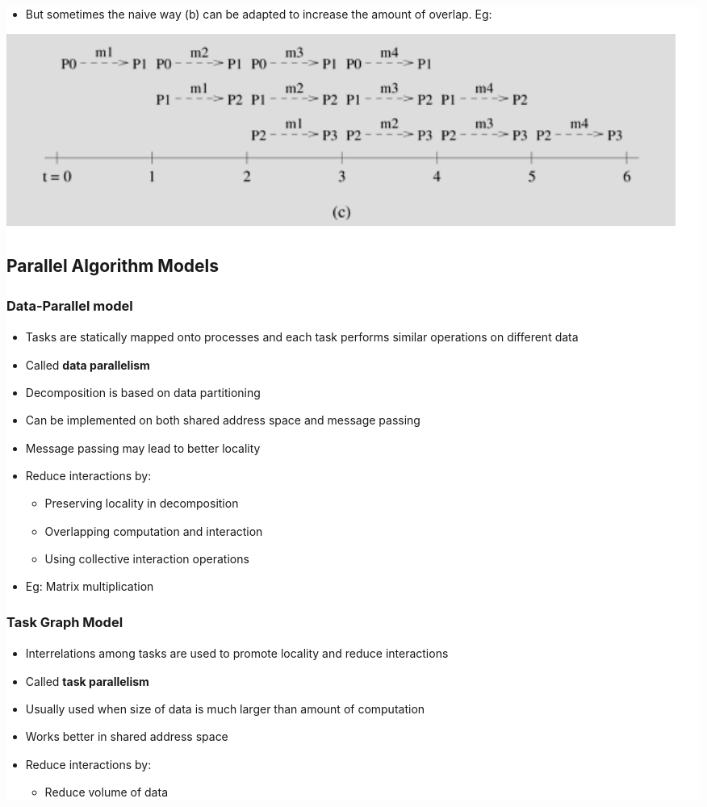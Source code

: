 - But sometimes the naive way (b) can be adapted to increase the amount of overlap. Eg:

![](images/2025-02-15-11-51-17-image.png)





## Parallel Algorithm Models

### Data-Parallel model

- Tasks are statically mapped onto processes and each task performs similar operations on different data

- Called **data parallelism**

- Decomposition is based on data partitioning

- Can be implemented on both shared address space and message passing

- Message passing may lead to better locality

- Reduce interactions by:
  
     - Preserving locality in decomposition
  
     - Overlapping computation and interaction
  
     - Using collective interaction operations

- Eg: Matrix multiplication



### Task Graph Model

- Interrelations among tasks are used to promote locality and reduce interactions

- Called **task parallelism**

- Usually used when size of data is much larger than amount of computation

- Works better in shared address space

- Reduce interactions by:
  
     - Reduce volume of data
  